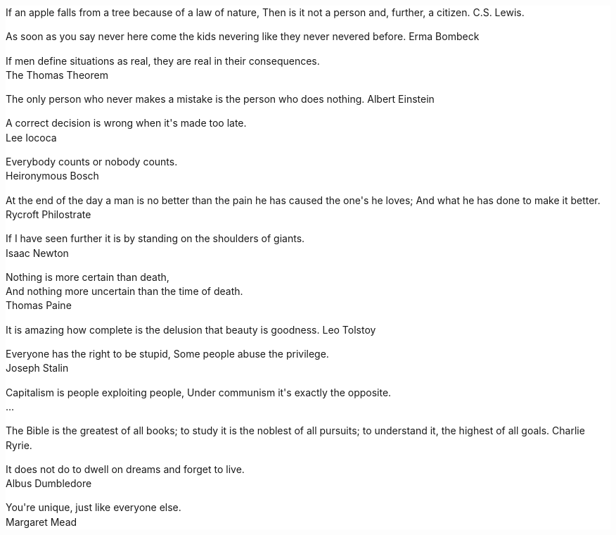 If an apple falls from a tree because of a law of nature,
Then is it not a person and, further, a citizen.
  C.S. Lewis.   
  
  
As soon as you say never here come the kids nevering like they never nevered before.
  Erma Bombeck  
  
  
If men define situations as real,
they are real in their consequences.  
  The Thomas Theorem  
  
  
The only person who never makes a mistake is the person who does nothing.
  Albert Einstein    
  
  
A correct decision is wrong when it's made too late.  
  Lee Iococa  
  
  
Everybody counts or nobody counts.  
  Heironymous Bosch  
  
  
At the end of the day a man is no better than the pain he has caused the one's he loves;
And what he has done to make it better.  
  Rycroft Philostrate  
  
  
If I have seen further it is by standing on the shoulders of giants.  
  Isaac Newton  
  
  
Nothing is more certain than death,  
And nothing more uncertain than the time of death.  
  Thomas Paine  
  
  
It is amazing how complete is the delusion that beauty is goodness.
  Leo Tolstoy  
  
  
Everyone has the right to be stupid,
Some people abuse the privilege.  
  Joseph Stalin  
  
  
Capitalism is people exploiting people,
Under communism it's exactly the opposite.  
  ...    
  
  
The Bible is the greatest of all books; to study it is the noblest of all pursuits; to understand it, the highest of all goals.
  Charlie Ryrie. 
  
  
It does not do to dwell on dreams and forget to live.  
  Albus Dumbledore
  
  
You're unique, just like everyone else.  
  Margaret Mead  
  